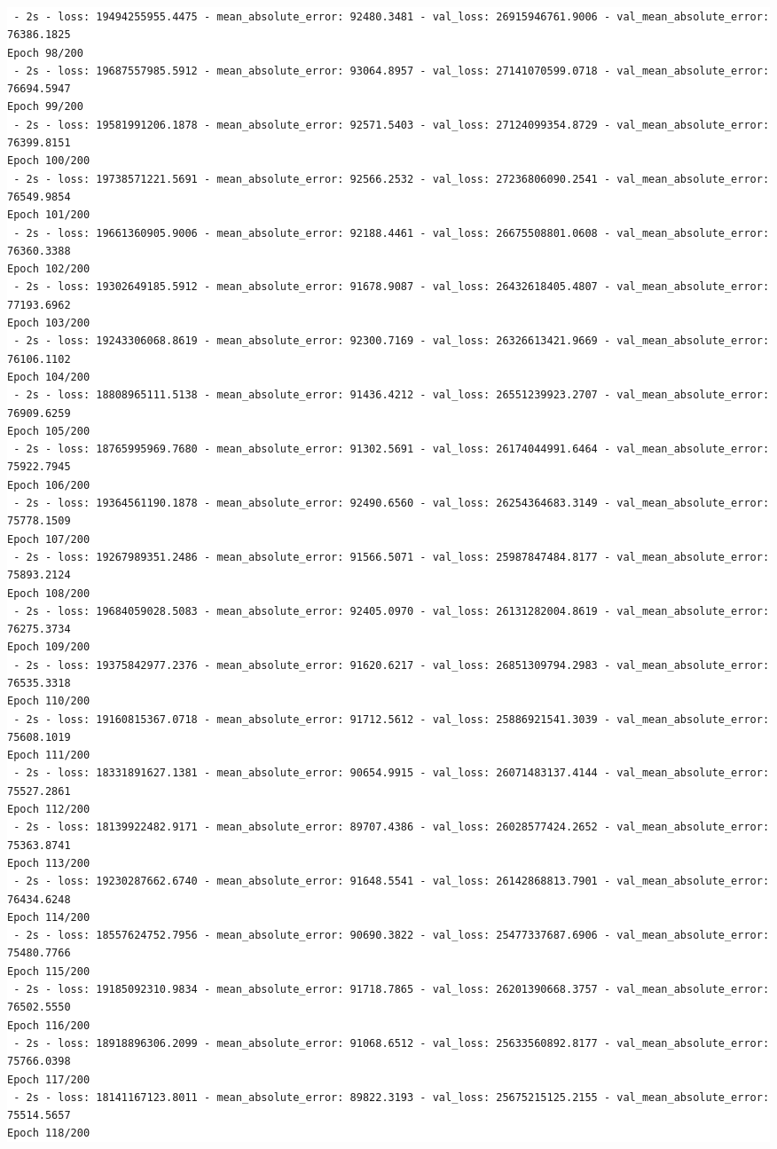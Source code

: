      - 2s - loss: 19494255955.4475 - mean_absolute_error: 92480.3481 - val_loss: 26915946761.9006 - val_mean_absolute_error: 76386.1825
    Epoch 98/200
     - 2s - loss: 19687557985.5912 - mean_absolute_error: 93064.8957 - val_loss: 27141070599.0718 - val_mean_absolute_error: 76694.5947
    Epoch 99/200
     - 2s - loss: 19581991206.1878 - mean_absolute_error: 92571.5403 - val_loss: 27124099354.8729 - val_mean_absolute_error: 76399.8151
    Epoch 100/200
     - 2s - loss: 19738571221.5691 - mean_absolute_error: 92566.2532 - val_loss: 27236806090.2541 - val_mean_absolute_error: 76549.9854
    Epoch 101/200
     - 2s - loss: 19661360905.9006 - mean_absolute_error: 92188.4461 - val_loss: 26675508801.0608 - val_mean_absolute_error: 76360.3388
    Epoch 102/200
     - 2s - loss: 19302649185.5912 - mean_absolute_error: 91678.9087 - val_loss: 26432618405.4807 - val_mean_absolute_error: 77193.6962
    Epoch 103/200
     - 2s - loss: 19243306068.8619 - mean_absolute_error: 92300.7169 - val_loss: 26326613421.9669 - val_mean_absolute_error: 76106.1102
    Epoch 104/200
     - 2s - loss: 18808965111.5138 - mean_absolute_error: 91436.4212 - val_loss: 26551239923.2707 - val_mean_absolute_error: 76909.6259
    Epoch 105/200
     - 2s - loss: 18765995969.7680 - mean_absolute_error: 91302.5691 - val_loss: 26174044991.6464 - val_mean_absolute_error: 75922.7945
    Epoch 106/200
     - 2s - loss: 19364561190.1878 - mean_absolute_error: 92490.6560 - val_loss: 26254364683.3149 - val_mean_absolute_error: 75778.1509
    Epoch 107/200
     - 2s - loss: 19267989351.2486 - mean_absolute_error: 91566.5071 - val_loss: 25987847484.8177 - val_mean_absolute_error: 75893.2124
    Epoch 108/200
     - 2s - loss: 19684059028.5083 - mean_absolute_error: 92405.0970 - val_loss: 26131282004.8619 - val_mean_absolute_error: 76275.3734
    Epoch 109/200
     - 2s - loss: 19375842977.2376 - mean_absolute_error: 91620.6217 - val_loss: 26851309794.2983 - val_mean_absolute_error: 76535.3318
    Epoch 110/200
     - 2s - loss: 19160815367.0718 - mean_absolute_error: 91712.5612 - val_loss: 25886921541.3039 - val_mean_absolute_error: 75608.1019
    Epoch 111/200
     - 2s - loss: 18331891627.1381 - mean_absolute_error: 90654.9915 - val_loss: 26071483137.4144 - val_mean_absolute_error: 75527.2861
    Epoch 112/200
     - 2s - loss: 18139922482.9171 - mean_absolute_error: 89707.4386 - val_loss: 26028577424.2652 - val_mean_absolute_error: 75363.8741
    Epoch 113/200
     - 2s - loss: 19230287662.6740 - mean_absolute_error: 91648.5541 - val_loss: 26142868813.7901 - val_mean_absolute_error: 76434.6248
    Epoch 114/200
     - 2s - loss: 18557624752.7956 - mean_absolute_error: 90690.3822 - val_loss: 25477337687.6906 - val_mean_absolute_error: 75480.7766
    Epoch 115/200
     - 2s - loss: 19185092310.9834 - mean_absolute_error: 91718.7865 - val_loss: 26201390668.3757 - val_mean_absolute_error: 76502.5550
    Epoch 116/200
     - 2s - loss: 18918896306.2099 - mean_absolute_error: 91068.6512 - val_loss: 25633560892.8177 - val_mean_absolute_error: 75766.0398
    Epoch 117/200
     - 2s - loss: 18141167123.8011 - mean_absolute_error: 89822.3193 - val_loss: 25675215125.2155 - val_mean_absolute_error: 75514.5657
    Epoch 118/200